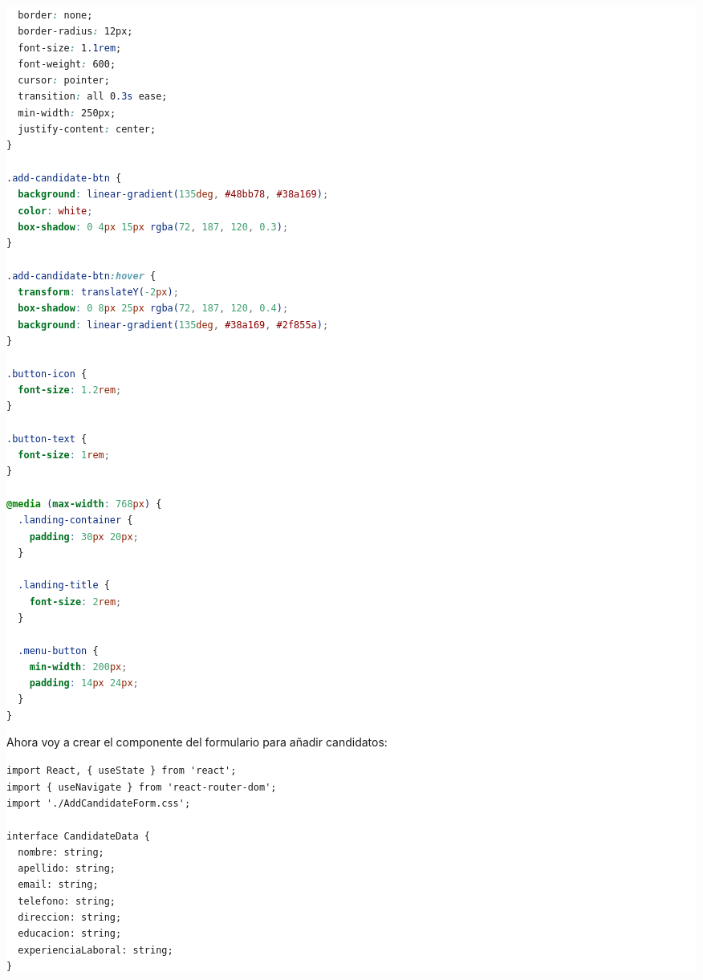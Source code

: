 ```css
  border: none;
  border-radius: 12px;
  font-size: 1.1rem;
  font-weight: 600;
  cursor: pointer;
  transition: all 0.3s ease;
  min-width: 250px;
  justify-content: center;
}

.add-candidate-btn {
  background: linear-gradient(135deg, #48bb78, #38a169);
  color: white;
  box-shadow: 0 4px 15px rgba(72, 187, 120, 0.3);
}

.add-candidate-btn:hover {
  transform: translateY(-2px);
  box-shadow: 0 8px 25px rgba(72, 187, 120, 0.4);
  background: linear-gradient(135deg, #38a169, #2f855a);
}

.button-icon {
  font-size: 1.2rem;
}

.button-text {
  font-size: 1rem;
}

@media (max-width: 768px) {
  .landing-container {
    padding: 30px 20px;
  }
  
  .landing-title {
    font-size: 2rem;
  }
  
  .menu-button {
    min-width: 200px;
    padding: 14px 24px;
  }
}
```

Ahora voy a crear el componente del formulario para añadir candidatos:


```typescriptreact
import React, { useState } from 'react';
import { useNavigate } from 'react-router-dom';
import './AddCandidateForm.css';

interface CandidateData {
  nombre: string;
  apellido: string;
  email: string;
  telefono: string;
  direccion: string;
  educacion: string;
  experienciaLaboral: string;
}

```